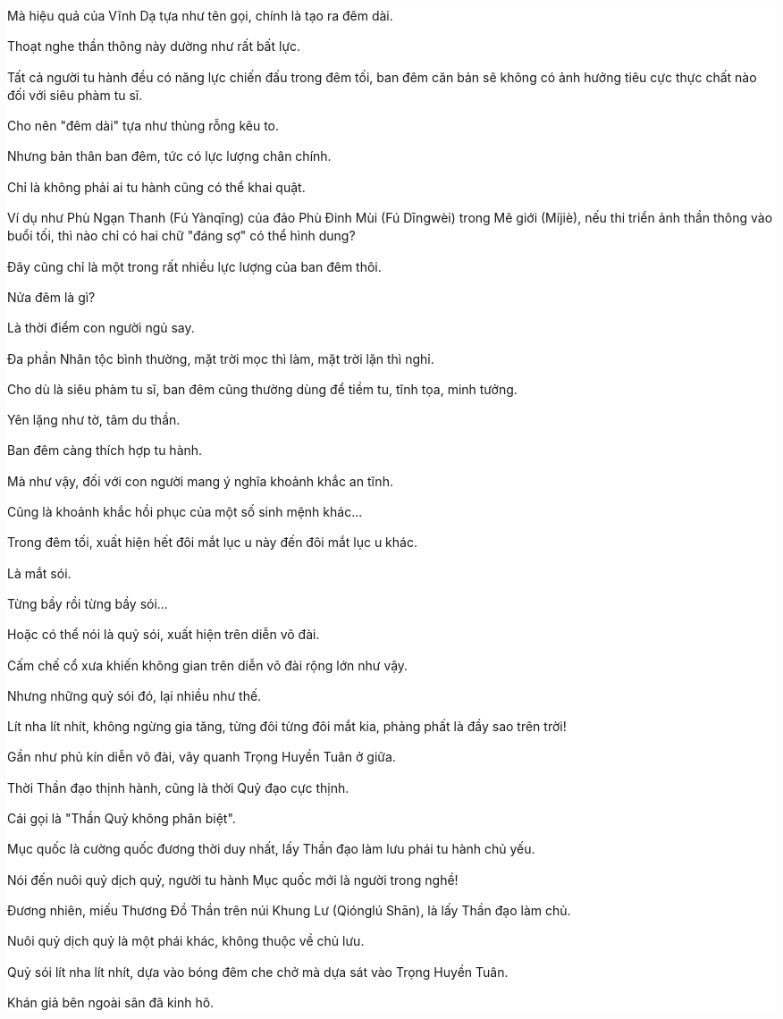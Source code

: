 Mà hiệu quả của Vĩnh Dạ tựa như tên gọi, chính là tạo ra đêm dài.

Thoạt nghe thần thông này dường như rất bất lực.

Tất cả người tu hành đều có năng lực chiến đấu trong đêm tối, ban đêm căn bản sẽ không có ảnh hưởng tiêu cực thực chất nào đối với siêu phàm tu sĩ.

Cho nên "đêm dài" tựa như thùng rỗng kêu to.

Nhưng bản thân ban đêm, tức có lực lượng chân chính.

Chỉ là không phải ai tu hành cũng có thể khai quật.

Ví dụ như Phù Ngạn Thanh (Fú Yànqīng) của đảo Phù Đinh Mùi (Fú Dīngwèi) trong Mê giới (Míjiè), nếu thi triển ảnh thần thông vào buổi tối, thì nào chỉ có hai chữ "đáng sợ" có thể hình dung?

Đây cũng chỉ là một trong rất nhiều lực lượng của ban đêm thôi.

Nửa đêm là gì?

Là thời điểm con người ngủ say.

Đa phần Nhân tộc bình thường, mặt trời mọc thì làm, mặt trời lặn thì nghỉ.

Cho dù là siêu phàm tu sĩ, ban đêm cũng thường dùng để tiềm tu, tĩnh tọa, minh tưởng.

Yên lặng như tờ, tâm du thần.

Ban đêm càng thích hợp tu hành.

Mà như vậy, đối với con người mang ý nghĩa khoảnh khắc an tĩnh.

Cũng là khoảnh khắc hồi phục của một số sinh mệnh khác...

Trong đêm tối, xuất hiện hết đôi mắt lục u này đến đôi mắt lục u khác.

Là mắt sói.

Từng bầy rồi từng bầy sói...

Hoặc có thể nói là quỷ sói, xuất hiện trên diễn võ đài.

Cấm chế cổ xưa khiến không gian trên diễn võ đài rộng lớn như vậy.

Nhưng những quỷ sói đó, lại nhiều như thế.

Lít nha lít nhít, không ngừng gia tăng, từng đôi từng đôi mắt kia, phảng phất là đầy sao trên trời!

Gần như phủ kín diễn võ đài, vây quanh Trọng Huyền Tuân ở giữa.

Thời Thần đạo thịnh hành, cũng là thời Quỷ đạo cực thịnh.

Cái gọi là "Thần Quỷ không phân biệt".

Mục quốc là cường quốc đương thời duy nhất, lấy Thần đạo làm lưu phái tu hành chủ yếu.

Nói đến nuôi quỷ dịch quỷ, người tu hành Mục quốc mới là người trong nghề!

Đương nhiên, miếu Thương Đồ Thần trên núi Khung Lư (Qiónglú Shān), là lấy Thần đạo làm chủ.

Nuôi quỷ dịch quỷ là một phái khác, không thuộc về chủ lưu.

Quỷ sói lít nha lít nhít, dựa vào bóng đêm che chở mà dựa sát vào Trọng Huyền Tuân.

Khán giả bên ngoài sân đã kinh hô.
